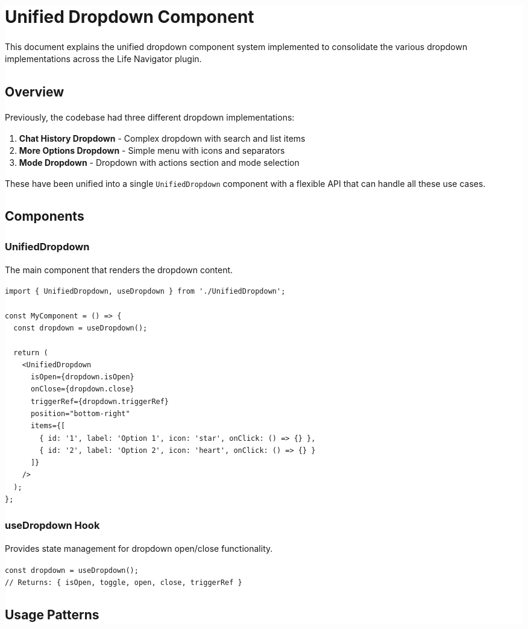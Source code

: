 # Unified Dropdown Component

This document explains the unified dropdown component system implemented to consolidate the various dropdown implementations across the Life Navigator plugin.

## Overview

Previously, the codebase had three different dropdown implementations:
1. **Chat History Dropdown** - Complex dropdown with search and list items
2. **More Options Dropdown** - Simple menu with icons and separators  
3. **Mode Dropdown** - Dropdown with actions section and mode selection

These have been unified into a single `UnifiedDropdown` component with a flexible API that can handle all these use cases.

## Components

### UnifiedDropdown

The main component that renders the dropdown content.

```tsx
import { UnifiedDropdown, useDropdown } from './UnifiedDropdown';

const MyComponent = () => {
  const dropdown = useDropdown();
  
  return (
    <UnifiedDropdown
      isOpen={dropdown.isOpen}
      onClose={dropdown.close}
      triggerRef={dropdown.triggerRef}
      position="bottom-right"
      items={[
        { id: '1', label: 'Option 1', icon: 'star', onClick: () => {} },
        { id: '2', label: 'Option 2', icon: 'heart', onClick: () => {} }
      ]}
    />
  );
};
```

### useDropdown Hook

Provides state management for dropdown open/close functionality.

```tsx
const dropdown = useDropdown();
// Returns: { isOpen, toggle, open, close, triggerRef }
```

## Usage Patterns
